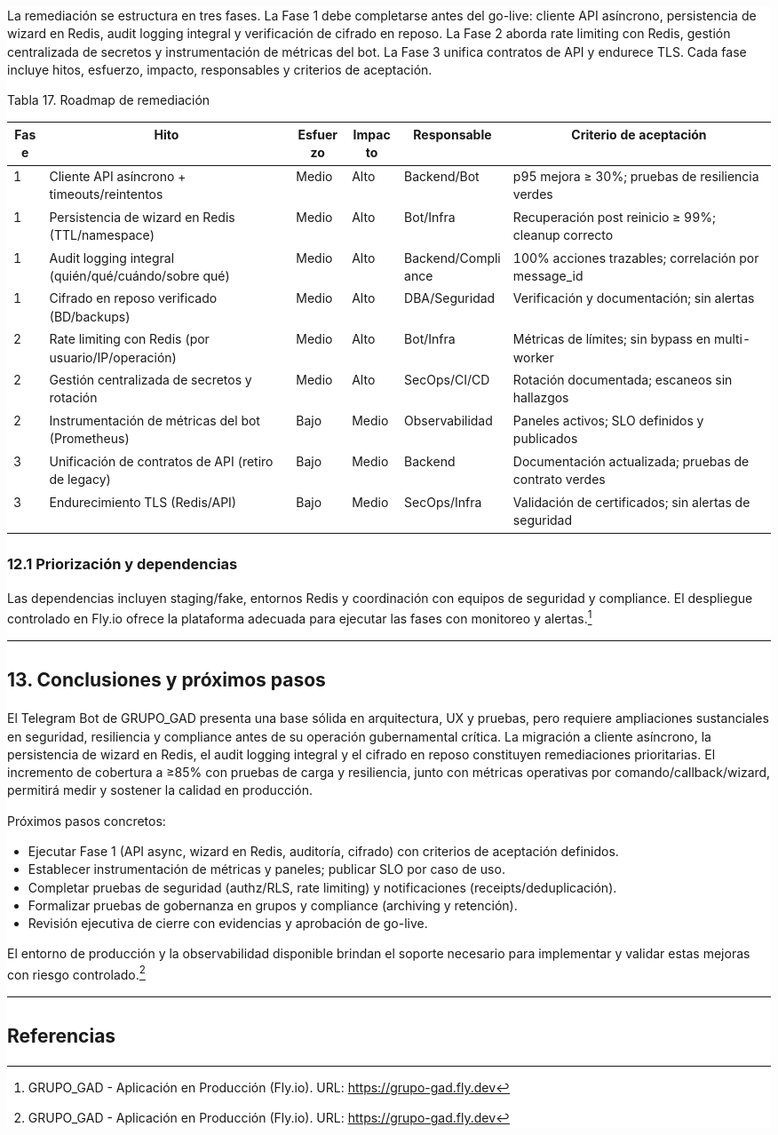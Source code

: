 La remediación se estructura en tres fases. La Fase 1 debe completarse antes del go-live: cliente API asíncrono, persistencia de wizard en Redis, audit logging integral y verificación de cifrado en reposo. La Fase 2 aborda rate limiting con Redis, gestión centralizada de secretos y instrumentación de métricas del bot. La Fase 3 unifica contratos de API y endurece TLS. Cada fase incluye hitos, esfuerzo, impacto, responsables y criterios de aceptación.

Tabla 17. Roadmap de remediación

| Fase  | Hito                                                 | Esfuerzo | Impacto | Responsable        | Criterio de aceptación                                |
|-------|------------------------------------------------------|----------|---------|--------------------|-------------------------------------------------------|
| 1     | Cliente API asíncrono + timeouts/reintentos         | Medio    | Alto    | Backend/Bot        | p95 mejora ≥ 30%; pruebas de resiliencia verdes       |
| 1     | Persistencia de wizard en Redis (TTL/namespace)     | Medio    | Alto    | Bot/Infra          | Recuperación post reinicio ≥ 99%; cleanup correcto    |
| 1     | Audit logging integral (quién/qué/cuándo/sobre qué) | Medio    | Alto    | Backend/Compliance | 100% acciones trazables; correlación por message_id   |
| 1     | Cifrado en reposo verificado (BD/backups)           | Medio    | Alto    | DBA/Seguridad      | Verificación y documentación; sin alertas             |
| 2     | Rate limiting con Redis (por usuario/IP/operación)  | Medio    | Alto    | Bot/Infra          | Métricas de límites; sin bypass en multi-worker       |
| 2     | Gestión centralizada de secretos y rotación         | Medio    | Alto    | SecOps/CI/CD       | Rotación documentada; escaneos sin hallazgos          |
| 2     | Instrumentación de métricas del bot (Prometheus)    | Bajo     | Medio   | Observabilidad     | Paneles activos; SLO definidos y publicados           |
| 3     | Unificación de contratos de API (retiro de legacy)  | Bajo     | Medio   | Backend            | Documentación actualizada; pruebas de contrato verdes |
| 3     | Endurecimiento TLS (Redis/API)                      | Bajo     | Medio   | SecOps/Infra       | Validación de certificados; sin alertas de seguridad  |

### 12.1 Priorización y dependencias

Las dependencias incluyen staging/fake, entornos Redis y coordinación con equipos de seguridad y compliance. El despliegue controlado en Fly.io ofrece la plataforma adecuada para ejecutar las fases con monitoreo y alertas.[^2]

---

## 13. Conclusiones y próximos pasos

El Telegram Bot de GRUPO_GAD presenta una base sólida en arquitectura, UX y pruebas, pero requiere ampliaciones sustanciales en seguridad, resiliencia y compliance antes de su operación gubernamental crítica. La migración a cliente asíncrono, la persistencia de wizard en Redis, el audit logging integral y el cifrado en reposo constituyen remediaciones prioritarias. El incremento de cobertura a ≥85% con pruebas de carga y resiliencia, junto con métricas operativas por comando/callback/wizard, permitirá medir y sostener la calidad en producción.

Próximos pasos concretos:
- Ejecutar Fase 1 (API async, wizard en Redis, auditoría, cifrado) con criterios de aceptación definidos.
- Establecer instrumentación de métricas y paneles; publicar SLO por caso de uso.
- Completar pruebas de seguridad (authz/RLS, rate limiting) y notificaciones (receipts/deduplicación).
- Formalizar pruebas de gobernanza en grupos y compliance (archiving y retención).
- Revisión ejecutiva de cierre con evidencias y aprobación de go-live.

El entorno de producción y la observabilidad disponible brindan el soporte necesario para implementar y validar estas mejoras con riesgo controlado.[^2]

---

## Referencias

[^1]: GRUPO_GAD - Repositorio (GitHub). URL: https://github.com/eevans-d/GRUPO_GAD  
[^2]: GRUPO_GAD - Aplicación en Producción (Fly.io). URL: https://grupo-gad.fly.dev
